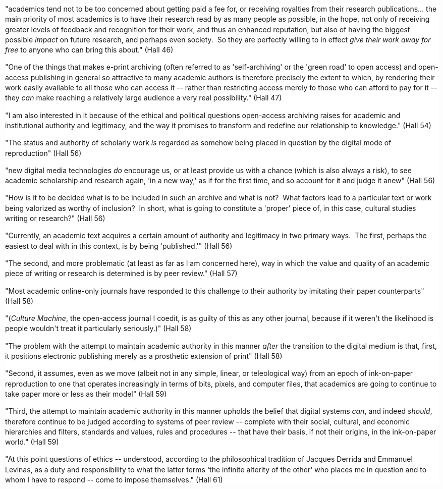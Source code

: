 "academics tend not to be too concerned about getting paid a fee for, or receiving royalties from their research publications... the main priority of most academics is to have their research read by as many people as possible, in the hope, not only of receiving greater levels of feedback and recognition for their work, and thus an enhanced reputation, but also of having the biggest possible *impact* on future research, and perhaps even society.  So they are perfectly willing to in effect *give their work away for free* to anyone who can bring this about." (Hall 46)

"One of the things that makes e-print archiving (often referred to as 'self-archiving' or the 'green road' to open access) and open-access publishing in general so attractive to many academic authors is therefore precisely the extent to which, by rendering their work easily available to all those who can access it -- rather than restricting access merely to those who can afford to pay for it -- they *can* make reaching a relatively large audience a very real possibility." (Hall 47)

"I am also interested in it because of the ethical and political questions open-access archiving raises for academic and institutional authority and legitimacy, and the way it promises to transform and redefine our relationship to knowledge." (Hall 54)

"The status and authority of scholarly work *is* regarded as somehow being placed in question by the digital mode of reproduction" (Hall 56)

"new digital media technologies *do* encourage us, or at least provide us with a chance (which is also always a risk), to see academic scholarship and research again, 'in a new way,' as if for the first time, and so account for it and judge it anew" (Hall 56)

"How is it to be decided what is to be included in such an archive and what is not?  What factors lead to a particular text or work being valorized as worthy of inclusion?  In short, what is going to constitute a 'proper' piece of, in this case, cultural studies writing or research?" (Hall 56)

"Currently, an academic text acquires a certain amount of authority and legitimacy in two primary ways.  The first, perhaps the easiest to deal with in this context, is by being 'published.'" (Hall 56)

"The second, and more problematic (at least as far as I am concerned here), way in which the value and quality of an academic piece of writing or research is determined is by peer review." (Hall 57)

"Most academic online-only journals have responded to this challenge to their authority by imitating their paper counterparts" (Hall 58)

"(*Culture Machine*, the open-access journal I coedit, is as guilty of this as any other journal, because if it weren't the likelihood is people wouldn't treat it particularly seriously.)" (Hall 58)

"The problem with the attempt to maintain academic authority in this manner *after* the transition to the digital medium is that, first, it positions electronic publishing merely as a prosthetic extension of print" (Hall 58)

"Second, it assumes, even as we move (albeit not in any simple, linear, or teleological way) from an epoch of ink-on-paper reproduction to one that operates increasingly in terms of bits, pixels, and computer files, that academics are going to continue to take paper more or less as their model" (Hall 59)

"Third, the attempt to maintain academic authority in this manner upholds the belief that digital systems *can*, and indeed *should*, therefore continue to be judged according to systems of peer review -- complete with their social, cultural, and economic hierarchies and filters, standards and values, rules and procedures -- that have their basis, if not their origins, in the ink-on-paper world." (Hall 59)

"At this point questions of ethics -- understood, according to the philosophical tradition of Jacques Derrida and Emmanuel Levinas, as a duty and responsibility to what the latter terms 'the infinite alterity of the other' who places me in question and to whom I have to respond -- come to impose themselves." (Hall 61)
